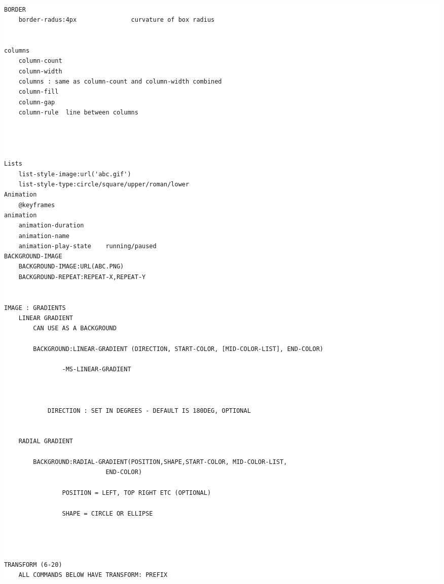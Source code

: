     	
    	
    	
    					
    					
    		
    	
    		
    	
    BORDER
    	border-radus:4px               curvature of box radius
    	
    	
    columns
    	column-count 
    	column-width
    	columns : same as column-count and column-width combined
    	column-fill
    	column-gap
    	column-rule  line between columns
    	
    	
    	
    	
    Lists
    	list-style-image:url('abc.gif')
    	list-style-type:circle/square/upper/roman/lower
    Animation
    	@keyframes 
    animation
    	animation-duration
    	animation-name
    	animation-play-state    running/paused
    BACKGROUND-IMAGE
    	BACKGROUND-IMAGE:URL(ABC.PNG)
    	BACKGROUND-REPEAT:REPEAT-X,REPEAT-Y
    	
    	
    IMAGE : GRADIENTS
    	LINEAR GRADIENT
    		CAN USE AS A BACKGROUND
    		
    		BACKGROUND:LINEAR-GRADIENT (DIRECTION, START-COLOR, [MID-COLOR-LIST], END-COLOR)
    		
    				-MS-LINEAR-GRADIENT
    				
    				
    		
    			DIRECTION : SET IN DEGREES - DEFAULT IS 180DEG, OPTIONAL
    			
    		
    	RADIAL GRADIENT
    	
    		BACKGROUND:RADIAL-GRADIENT(POSITION,SHAPE,START-COLOR, MID-COLOR-LIST,
    							END-COLOR)
    							
    				POSITION = LEFT, TOP RIGHT ETC (OPTIONAL)
    				
    				SHAPE = CIRCLE OR ELLIPSE
    				
    				
    		
    		
    TRANSFORM (6-20)
    	ALL COMMANDS BELOW HAVE TRANSFORM: PREFIX
    	